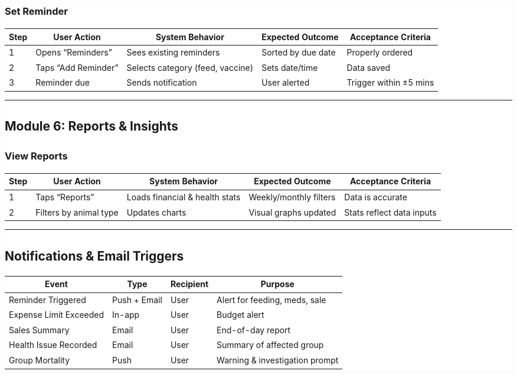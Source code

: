 ### Set Reminder

| Step | User Action | System Behavior | Expected Outcome | Acceptance Criteria |
|------|-------------|------------------|------------------|---------------------|
| 1 | Opens “Reminders” | Sees existing reminders | Sorted by due date | Properly ordered |
| 2 | Taps “Add Reminder” | Selects category (feed, vaccine) | Sets date/time | Data saved |
| 3 | Reminder due | Sends notification | User alerted | Trigger within ±5 mins |

---

## Module 6: Reports & Insights

### View Reports

| Step | User Action | System Behavior | Expected Outcome | Acceptance Criteria |
|------|-------------|------------------|------------------|---------------------|
| 1 | Taps “Reports” | Loads financial & health stats | Weekly/monthly filters | Data is accurate |
| 2 | Filters by animal type | Updates charts | Visual graphs updated | Stats reflect data inputs |

---

## Notifications & Email Triggers

| Event | Type | Recipient | Purpose |
|-------|------|-----------|---------|
| Reminder Triggered | Push + Email | User | Alert for feeding, meds, sale |
| Expense Limit Exceeded | In-app | User | Budget alert |
| Sales Summary | Email | User | End-of-day report |
| Health Issue Recorded | Email | User | Summary of affected group |
| Group Mortality | Push | User | Warning & investigation prompt |

